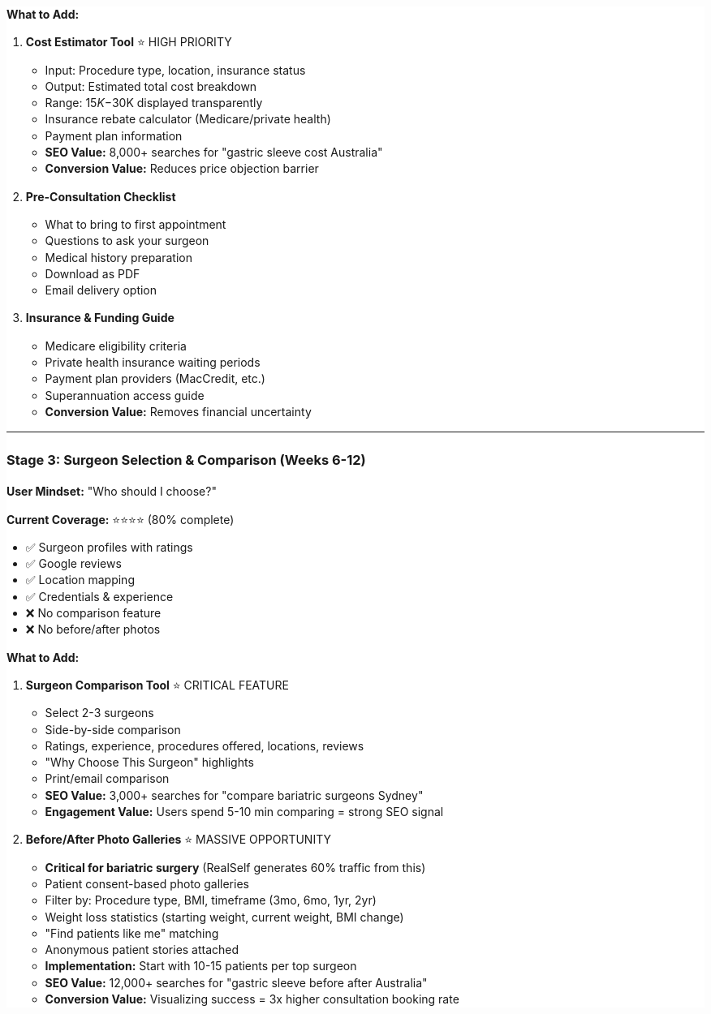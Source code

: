 **What to Add:**
1. **Cost Estimator Tool** ⭐ HIGH PRIORITY
   - Input: Procedure type, location, insurance status
   - Output: Estimated total cost breakdown
   - Range: $15K-$30K displayed transparently
   - Insurance rebate calculator (Medicare/private health)
   - Payment plan information
   - **SEO Value:** 8,000+ searches for "gastric sleeve cost Australia"
   - **Conversion Value:** Reduces price objection barrier

2. **Pre-Consultation Checklist**
   - What to bring to first appointment
   - Questions to ask your surgeon
   - Medical history preparation
   - Download as PDF
   - Email delivery option

3. **Insurance & Funding Guide**
   - Medicare eligibility criteria
   - Private health insurance waiting periods
   - Payment plan providers (MacCredit, etc.)
   - Superannuation access guide
   - **Conversion Value:** Removes financial uncertainty

---

### **Stage 3: Surgeon Selection & Comparison** (Weeks 6-12)
**User Mindset:** "Who should I choose?"

**Current Coverage:** ⭐⭐⭐⭐ (80% complete)
- ✅ Surgeon profiles with ratings
- ✅ Google reviews
- ✅ Location mapping
- ✅ Credentials & experience
- ❌ No comparison feature
- ❌ No before/after photos

**What to Add:**
1. **Surgeon Comparison Tool** ⭐ CRITICAL FEATURE
   - Select 2-3 surgeons
   - Side-by-side comparison
   - Ratings, experience, procedures offered, locations, reviews
   - "Why Choose This Surgeon" highlights
   - Print/email comparison
   - **SEO Value:** 3,000+ searches for "compare bariatric surgeons Sydney"
   - **Engagement Value:** Users spend 5-10 min comparing = strong SEO signal

2. **Before/After Photo Galleries** ⭐ MASSIVE OPPORTUNITY
   - **Critical for bariatric surgery** (RealSelf generates 60% traffic from this)
   - Patient consent-based photo galleries
   - Filter by: Procedure type, BMI, timeframe (3mo, 6mo, 1yr, 2yr)
   - Weight loss statistics (starting weight, current weight, BMI change)
   - "Find patients like me" matching
   - Anonymous patient stories attached
   - **Implementation:** Start with 10-15 patients per top surgeon
   - **SEO Value:** 12,000+ searches for "gastric sleeve before after Australia"
   - **Conversion Value:** Visualizing success = 3x higher consultation booking rate
